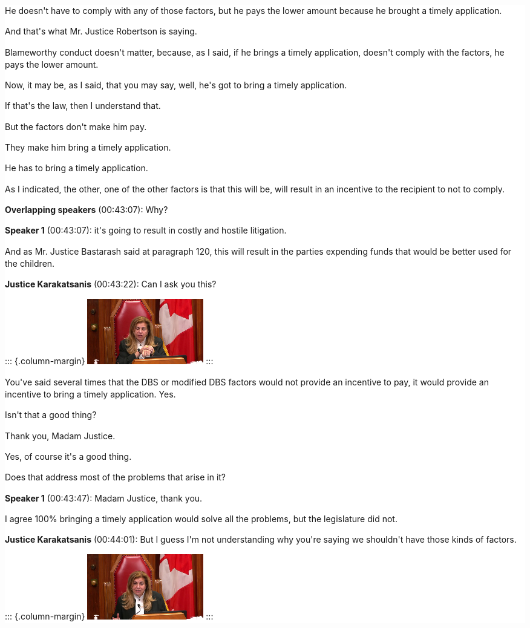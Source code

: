 He doesn't have to comply with any of those factors, but he pays the lower amount because he brought a timely application.

And that's what Mr. Justice Robertson is saying.

Blameworthy conduct doesn't matter, because, as I said, if he brings a timely application, doesn't comply with the factors, he pays the lower amount.

Now, it may be, as I said, that you may say, well, he's got to bring a timely application.

If that's the law, then I understand that.

But the factors don't make him pay.

They make him bring a timely application.

He has to bring a timely application.

As I indicated, the other, one of the other factors is that this will be, will result in an incentive to the recipient to not to comply.

**Overlapping speakers** (00:43:07): Why?

**Speaker 1** (00:43:07): it's going to result in costly and hostile litigation.

And as Mr. Justice Bastarash said at paragraph 120, this will result in the parties expending funds that would be better used for the children.

**Justice Karakatsanis** (00:43:22): Can I ask you this?

::: {.column-margin}
![](2614.png)
:::

You've said several times that the DBS or modified DBS factors would not provide an incentive to pay, it would provide an incentive to bring a timely application. Yes.

Isn't that a good thing?

Thank you, Madam Justice.

Yes, of course it's a good thing.

Does that address most of the problems that arise in it?

**Speaker 1** (00:43:47): Madam Justice, thank you.

I agree 100% bringing a timely application would solve all the problems, but the legislature did not.

**Justice Karakatsanis** (00:44:01): But I guess I'm not understanding why you're saying we shouldn't have those kinds of factors.

::: {.column-margin}
![](2655.png)
:::
